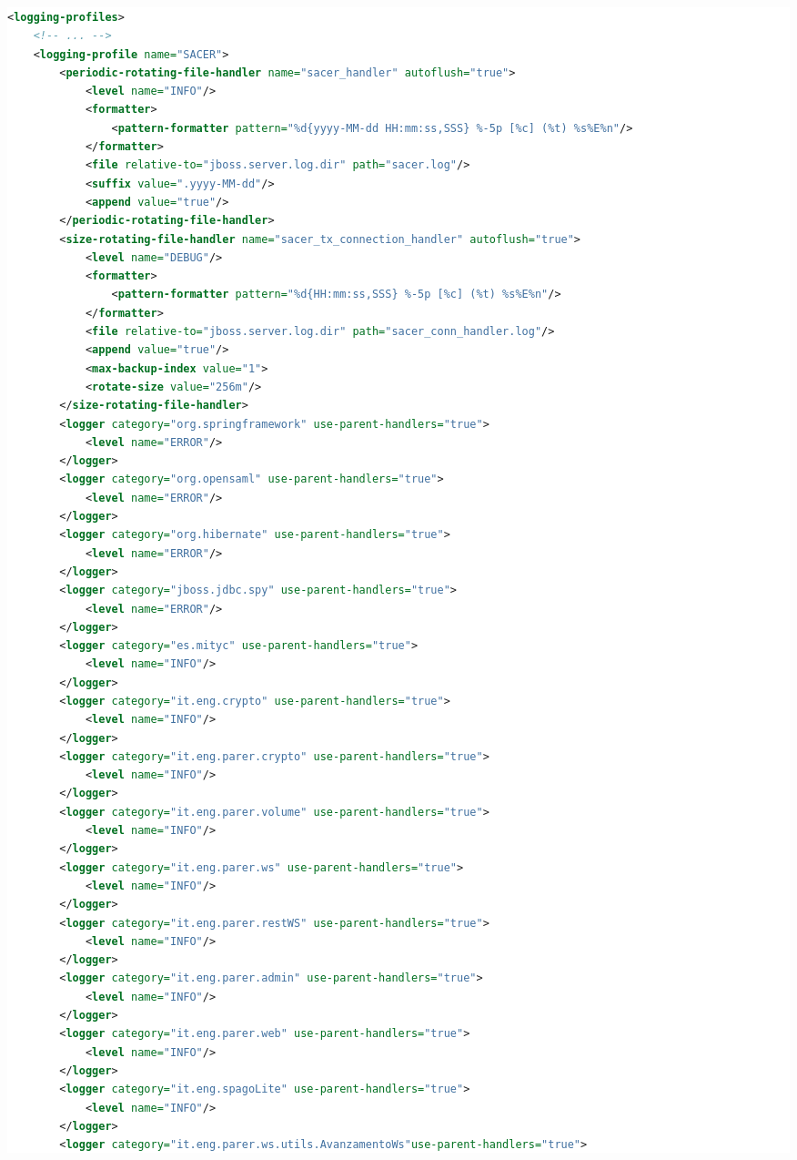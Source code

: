 
```xml
<logging-profiles>
    <!-- ... -->
    <logging-profile name="SACER">
        <periodic-rotating-file-handler name="sacer_handler" autoflush="true">
            <level name="INFO"/>
            <formatter>
                <pattern-formatter pattern="%d{yyyy-MM-dd HH:mm:ss,SSS} %-5p [%c] (%t) %s%E%n"/>
            </formatter>
            <file relative-to="jboss.server.log.dir" path="sacer.log"/>
            <suffix value=".yyyy-MM-dd"/>
            <append value="true"/>
        </periodic-rotating-file-handler>
        <size-rotating-file-handler name="sacer_tx_connection_handler" autoflush="true">
            <level name="DEBUG"/>
            <formatter>
                <pattern-formatter pattern="%d{HH:mm:ss,SSS} %-5p [%c] (%t) %s%E%n"/>
            </formatter>
            <file relative-to="jboss.server.log.dir" path="sacer_conn_handler.log"/>
            <append value="true"/>
            <max-backup-index value="1">
            <rotate-size value="256m"/>
        </size-rotating-file-handler>
        <logger category="org.springframework" use-parent-handlers="true">
            <level name="ERROR"/>
        </logger>
        <logger category="org.opensaml" use-parent-handlers="true">
            <level name="ERROR"/>
        </logger>
        <logger category="org.hibernate" use-parent-handlers="true">
            <level name="ERROR"/>
        </logger>
        <logger category="jboss.jdbc.spy" use-parent-handlers="true">
            <level name="ERROR"/>
        </logger>
        <logger category="es.mityc" use-parent-handlers="true">
            <level name="INFO"/>
        </logger>
        <logger category="it.eng.crypto" use-parent-handlers="true">
            <level name="INFO"/>
        </logger>
        <logger category="it.eng.parer.crypto" use-parent-handlers="true">
            <level name="INFO"/>
        </logger>
        <logger category="it.eng.parer.volume" use-parent-handlers="true">
            <level name="INFO"/>
        </logger>
        <logger category="it.eng.parer.ws" use-parent-handlers="true">
            <level name="INFO"/>
        </logger>
        <logger category="it.eng.parer.restWS" use-parent-handlers="true">
            <level name="INFO"/>
        </logger>
        <logger category="it.eng.parer.admin" use-parent-handlers="true">
            <level name="INFO"/>
        </logger>
        <logger category="it.eng.parer.web" use-parent-handlers="true">
            <level name="INFO"/>
        </logger>
        <logger category="it.eng.spagoLite" use-parent-handlers="true">
            <level name="INFO"/>
        </logger>
        <logger category="it.eng.parer.ws.utils.AvanzamentoWs"use-parent-handlers="true">
```